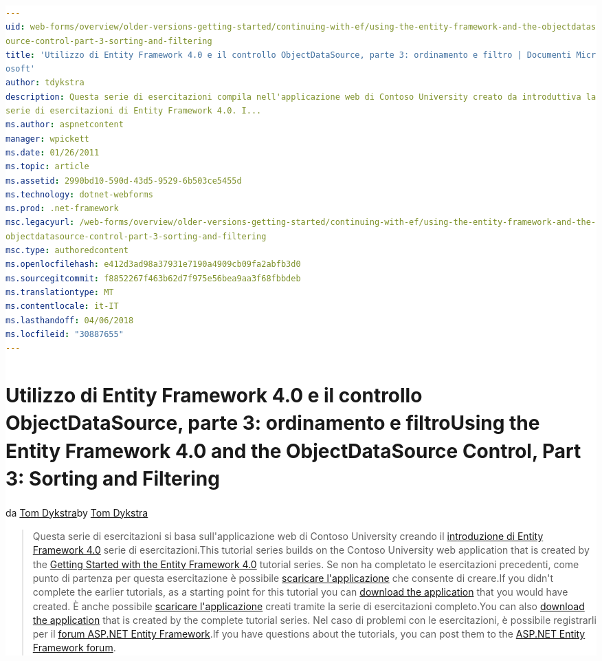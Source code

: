 ```yaml
---
uid: web-forms/overview/older-versions-getting-started/continuing-with-ef/using-the-entity-framework-and-the-objectdatasource-control-part-3-sorting-and-filtering
title: 'Utilizzo di Entity Framework 4.0 e il controllo ObjectDataSource, parte 3: ordinamento e filtro | Documenti Microsoft'
author: tdykstra
description: Questa serie di esercitazioni compila nell'applicazione web di Contoso University creato da introduttiva la serie di esercitazioni di Entity Framework 4.0. I...
ms.author: aspnetcontent
manager: wpickett
ms.date: 01/26/2011
ms.topic: article
ms.assetid: 2990bd10-590d-43d5-9529-6b503ce5455d
ms.technology: dotnet-webforms
ms.prod: .net-framework
msc.legacyurl: /web-forms/overview/older-versions-getting-started/continuing-with-ef/using-the-entity-framework-and-the-objectdatasource-control-part-3-sorting-and-filtering
msc.type: authoredcontent
ms.openlocfilehash: e412d3ad98a37931e7190a4909cb09fa2abfb3d0
ms.sourcegitcommit: f8852267f463b62d7f975e56bea9aa3f68fbbdeb
ms.translationtype: MT
ms.contentlocale: it-IT
ms.lasthandoff: 04/06/2018
ms.locfileid: "30887655"
---
```

<a name="using-the-entity-framework-40-and-the-objectdatasource-control-part-3-sorting-and-filtering"></a><span data-ttu-id="bfee6-104">Utilizzo di Entity Framework 4.0 e il controllo ObjectDataSource, parte 3: ordinamento e filtro</span><span class="sxs-lookup"><span data-stu-id="bfee6-104">Using the Entity Framework 4.0 and the ObjectDataSource Control, Part 3: Sorting and Filtering</span></span>
====================
<span data-ttu-id="bfee6-105">da [Tom Dykstra](https://github.com/tdykstra)</span><span class="sxs-lookup"><span data-stu-id="bfee6-105">by [Tom Dykstra](https://github.com/tdykstra)</span></span>

> <span data-ttu-id="bfee6-106">Questa serie di esercitazioni si basa sull'applicazione web di Contoso University creando il [introduzione di Entity Framework 4.0](https://asp.net/entity-framework/tutorials#Getting%20Started) serie di esercitazioni.</span><span class="sxs-lookup"><span data-stu-id="bfee6-106">This tutorial series builds on the Contoso University web application that is created by the [Getting Started with the Entity Framework 4.0](https://asp.net/entity-framework/tutorials#Getting%20Started) tutorial series.</span></span> <span data-ttu-id="bfee6-107">Se non ha completato le esercitazioni precedenti, come punto di partenza per questa esercitazione è possibile [scaricare l'applicazione](https://code.msdn.microsoft.com/ASPNET-Web-Forms-97f8ee9a) che consente di creare.</span><span class="sxs-lookup"><span data-stu-id="bfee6-107">If you didn't complete the earlier tutorials, as a starting point for this tutorial you can [download the application](https://code.msdn.microsoft.com/ASPNET-Web-Forms-97f8ee9a) that you would have created.</span></span> <span data-ttu-id="bfee6-108">È anche possibile [scaricare l'applicazione](https://code.msdn.microsoft.com/ASPNET-Web-Forms-6c7197aa) creati tramite la serie di esercitazioni completo.</span><span class="sxs-lookup"><span data-stu-id="bfee6-108">You can also [download the application](https://code.msdn.microsoft.com/ASPNET-Web-Forms-6c7197aa) that is created by the complete tutorial series.</span></span> <span data-ttu-id="bfee6-109">Nel caso di problemi con le esercitazioni, è possibile registrarli per il [forum ASP.NET Entity Framework](https://forums.asp.net/1227.aspx).</span><span class="sxs-lookup"><span data-stu-id="bfee6-109">If you have questions about the tutorials, you can post them to the [ASP.NET Entity Framework forum](https://forums.asp.net/1227.aspx).</span></span>
